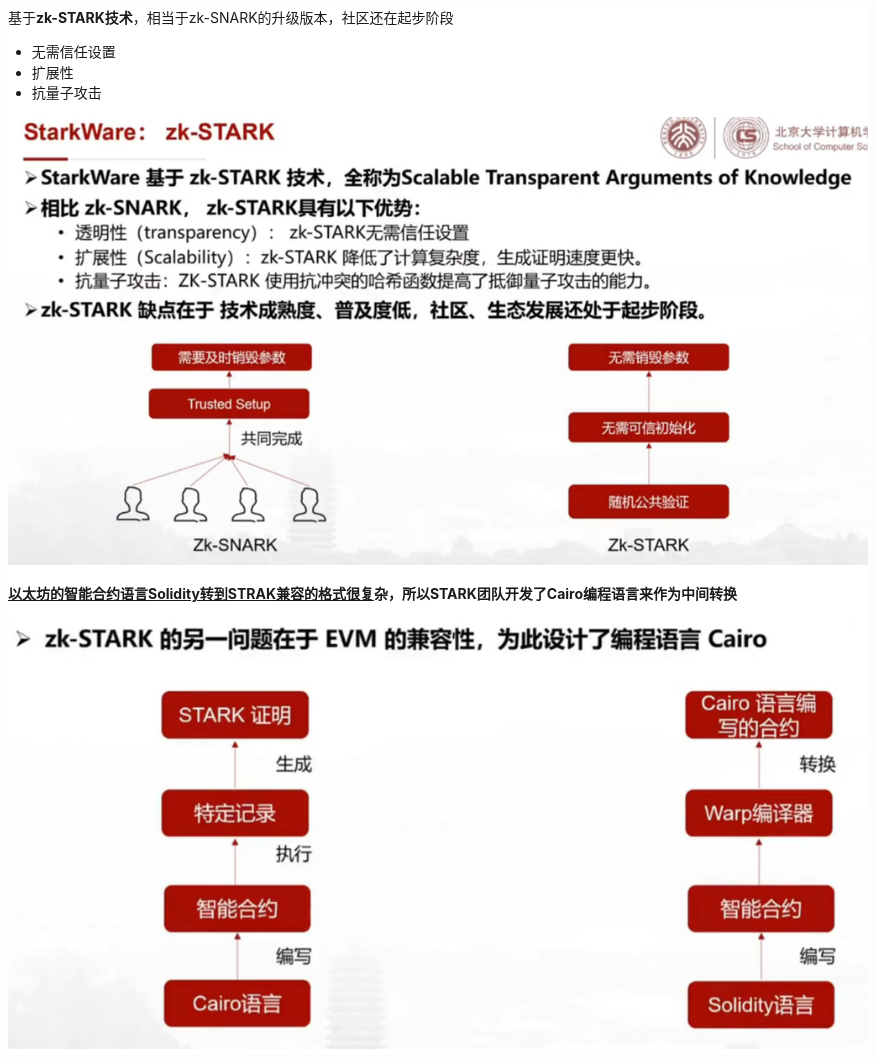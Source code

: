 基于**zk-STARK技术**，相当于zk-SNARK的升级版本，社区还在起步阶段

- 无需信任设置
- 扩展性
- 抗量子攻击

![](pic\20.png)

**<u>以太坊的智能合约语言Solidity转到STRAK兼容的格式很复</u>**杂，所以**STARK团队开发了Cairo编程语言来作为中间转换**

![](pic\21.png)
